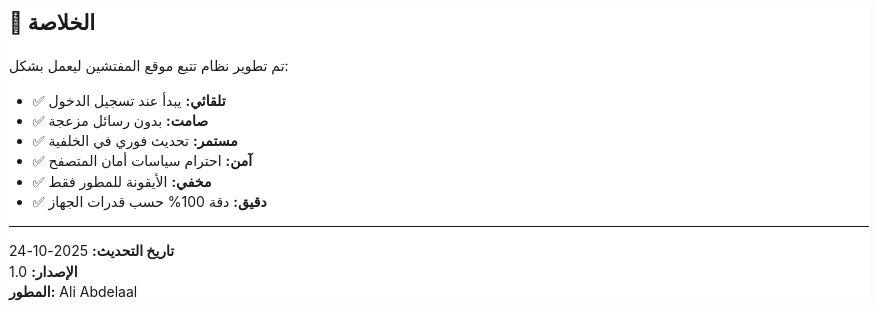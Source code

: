 ## 📝 الخلاصة

تم تطوير نظام تتبع موقع المفتشين ليعمل بشكل:
- ✅ **تلقائي:** يبدأ عند تسجيل الدخول
- ✅ **صامت:** بدون رسائل مزعجة
- ✅ **مستمر:** تحديث فوري في الخلفية
- ✅ **آمن:** احترام سياسات أمان المتصفح
- ✅ **مخفي:** الأيقونة للمطور فقط
- ✅ **دقيق:** دقة 100% حسب قدرات الجهاز

---

**تاريخ التحديث:** 2025-10-24  
**الإصدار:** 1.0  
**المطور:** Ali Abdelaal
